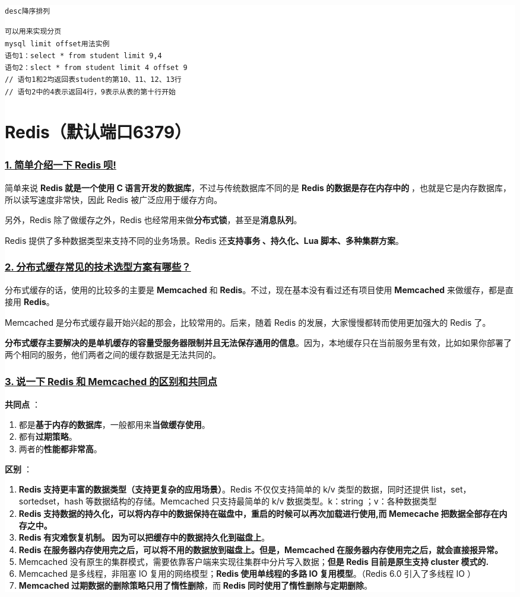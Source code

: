 ```
desc降序排列
```

```
可以用来实现分页
mysql limit offset用法实例
语句1：select * from student limit 9,4
语句2：slect * from student limit 4 offset 9
// 语句1和2均返回表student的第10、11、12、13行 
// 语句2中的4表示返回4行，9表示从表的第十行开始
```



# Redis（默认端口6379）

### [1. 简单介绍一下 Redis 呗!](https://snailclimb.gitee.io/javaguide/#/docs/database/Redis/redis-all?id=_1-简单介绍一下-redis-呗)

简单来说 **Redis 就是一个使用 C 语言开发的数据库**，不过与传统数据库不同的是 **Redis 的数据是存在内存中的** ，也就是它是内存数据库，所以读写速度非常快，因此 Redis 被广泛应用于缓存方向。

另外，Redis 除了做缓存之外，Redis 也经常用来做**分布式锁**，甚至是**消息队列**。

Redis 提供了多种数据类型来支持不同的业务场景。Redis 还**支持事务 、持久化、Lua 脚本、多种集群方案**。

### [2. 分布式缓存常见的技术选型方案有哪些？](https://snailclimb.gitee.io/javaguide/#/docs/database/Redis/redis-all?id=_2-分布式缓存常见的技术选型方案有哪些？)

分布式缓存的话，使用的比较多的主要是 **Memcached** 和 **Redis**。不过，现在基本没有看过还有项目使用 **Memcached** 来做缓存，都是直接用 **Redis**。

Memcached 是分布式缓存最开始兴起的那会，比较常用的。后来，随着 Redis 的发展，大家慢慢都转而使用更加强大的 Redis 了。

**分布式缓存主要解决的是单机缓存的容量受服务器限制并且无法保存通用的信息**。因为，本地缓存只在当前服务里有效，比如如果你部署了两个相同的服务，他们两者之间的缓存数据是无法共同的。

### [3. 说一下 Redis 和 Memcached 的区别和共同点](https://snailclimb.gitee.io/javaguide/#/docs/database/Redis/redis-all?id=_3-说一下-redis-和-memcached-的区别和共同点)

**共同点** ：

1. 都是**基于内存的数据库**，一般都用来**当做缓存使用**。
2. 都有**过期策略**。
3. 两者的**性能都非常高**。

**区别** ：

1. **Redis 支持更丰富的数据类型（支持更复杂的应用场景）**。Redis 不仅仅支持简单的 k/v 类型的数据，同时还提供 list，set，sortedset，hash 等数据结构的存储。Memcached 只支持最简单的 k/v 数据类型。k：string ；v：各种数据类型
2. **Redis 支持数据的持久化，可以将内存中的数据保持在磁盘中，重启的时候可以再次加载进行使用,而 Memecache 把数据全部存在内存之中。**
3. **Redis 有灾难恢复机制。 因为可以把缓存中的数据持久化到磁盘上**。
4. **Redis 在服务器内存使用完之后，可以将不用的数据放到磁盘上。但是，Memcached 在服务器内存使用完之后，就会直接报异常。**
5. Memcached 没有原生的集群模式，需要依靠客户端来实现往集群中分片写入数据；**但是 Redis 目前是原生支持 cluster 模式的.**
6. Memcached 是多线程，非阻塞 IO 复用的网络模型；**Redis 使用单线程的多路 IO 复用模型**。（Redis 6.0 引入了多线程 IO ）
8. **Memcached 过期数据的删除策略只用了惰性删除**，而 **Redis 同时使用了惰性删除与定期删除**。
